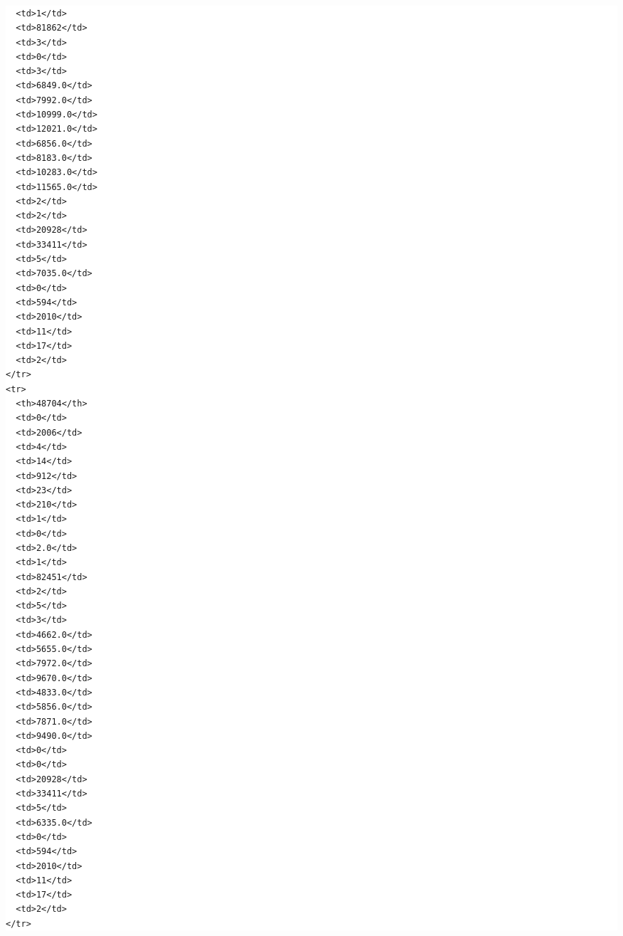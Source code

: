       <td>1</td>
      <td>81862</td>
      <td>3</td>
      <td>0</td>
      <td>3</td>
      <td>6849.0</td>
      <td>7992.0</td>
      <td>10999.0</td>
      <td>12021.0</td>
      <td>6856.0</td>
      <td>8183.0</td>
      <td>10283.0</td>
      <td>11565.0</td>
      <td>2</td>
      <td>2</td>
      <td>20928</td>
      <td>33411</td>
      <td>5</td>
      <td>7035.0</td>
      <td>0</td>
      <td>594</td>
      <td>2010</td>
      <td>11</td>
      <td>17</td>
      <td>2</td>
    </tr>
    <tr>
      <th>48704</th>
      <td>0</td>
      <td>2006</td>
      <td>4</td>
      <td>14</td>
      <td>912</td>
      <td>23</td>
      <td>210</td>
      <td>1</td>
      <td>0</td>
      <td>2.0</td>
      <td>1</td>
      <td>82451</td>
      <td>2</td>
      <td>5</td>
      <td>3</td>
      <td>4662.0</td>
      <td>5655.0</td>
      <td>7972.0</td>
      <td>9670.0</td>
      <td>4833.0</td>
      <td>5856.0</td>
      <td>7871.0</td>
      <td>9490.0</td>
      <td>0</td>
      <td>0</td>
      <td>20928</td>
      <td>33411</td>
      <td>5</td>
      <td>6335.0</td>
      <td>0</td>
      <td>594</td>
      <td>2010</td>
      <td>11</td>
      <td>17</td>
      <td>2</td>
    </tr>
